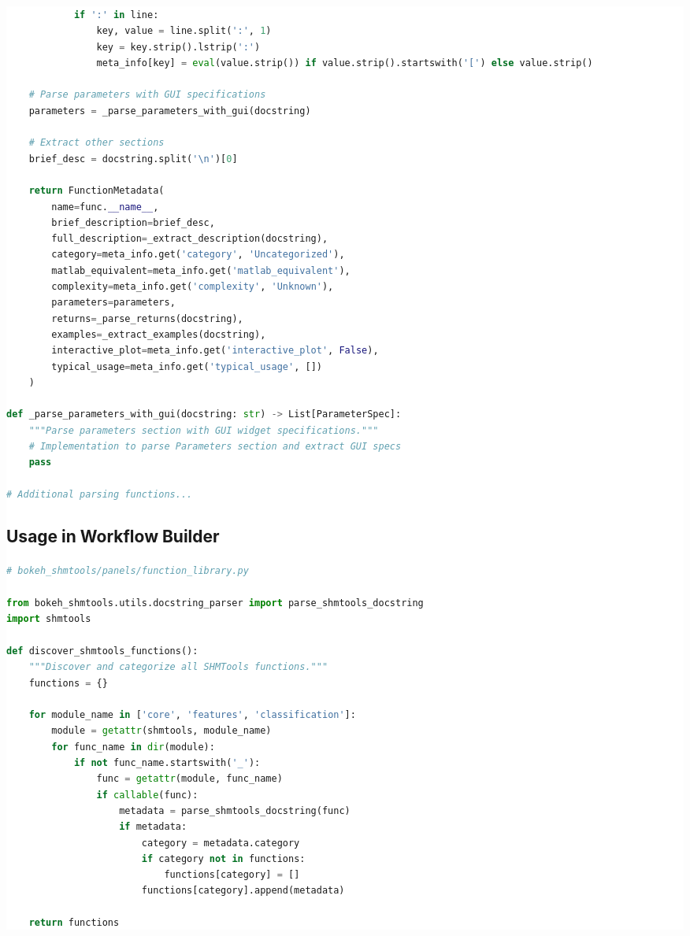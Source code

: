 ```python
            if ':' in line:
                key, value = line.split(':', 1)
                key = key.strip().lstrip(':')
                meta_info[key] = eval(value.strip()) if value.strip().startswith('[') else value.strip()
    
    # Parse parameters with GUI specifications
    parameters = _parse_parameters_with_gui(docstring)
    
    # Extract other sections
    brief_desc = docstring.split('\n')[0]
    
    return FunctionMetadata(
        name=func.__name__,
        brief_description=brief_desc,
        full_description=_extract_description(docstring),
        category=meta_info.get('category', 'Uncategorized'),
        matlab_equivalent=meta_info.get('matlab_equivalent'),
        complexity=meta_info.get('complexity', 'Unknown'),
        parameters=parameters,
        returns=_parse_returns(docstring),
        examples=_extract_examples(docstring),
        interactive_plot=meta_info.get('interactive_plot', False),
        typical_usage=meta_info.get('typical_usage', [])
    )

def _parse_parameters_with_gui(docstring: str) -> List[ParameterSpec]:
    """Parse parameters section with GUI widget specifications."""
    # Implementation to parse Parameters section and extract GUI specs
    pass

# Additional parsing functions...
```

## Usage in Workflow Builder

```python
# bokeh_shmtools/panels/function_library.py

from bokeh_shmtools.utils.docstring_parser import parse_shmtools_docstring
import shmtools

def discover_shmtools_functions():
    """Discover and categorize all SHMTools functions."""
    functions = {}
    
    for module_name in ['core', 'features', 'classification']:
        module = getattr(shmtools, module_name)
        for func_name in dir(module):
            if not func_name.startswith('_'):
                func = getattr(module, func_name)
                if callable(func):
                    metadata = parse_shmtools_docstring(func)
                    if metadata:
                        category = metadata.category
                        if category not in functions:
                            functions[category] = []
                        functions[category].append(metadata)
    
    return functions
```
